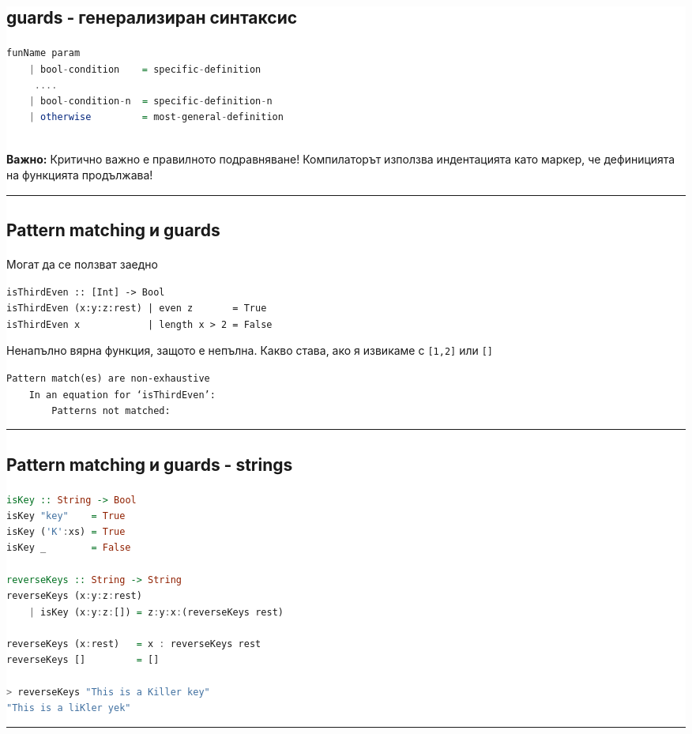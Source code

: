

## guards - генерализиран синтаксис

```hs     
funName param
    | bool-condition    = specific-definition
     ....
    | bool-condition-n  = specific-definition-n
    | otherwise         = most-general-definition
```

<br>**Важно:** Критично важно е правилното подравняване! Компилаторът използва индентацията като маркер, че дефиницията на функцията продължава!

---

## Pattern matching и guards

Могат да се ползват заедно

```
isThirdEven :: [Int] -> Bool
isThirdEven (x:y:z:rest) | even z       = True
isThirdEven x            | length x > 2 = False
```

Ненапълно вярна функция, защото е непълнa. Какво става, ако я извикаме с `[1,2]` или `[]`

```text
Pattern match(es) are non-exhaustive
    In an equation for ‘isThirdEven’:
        Patterns not matched:
```

---


## Pattern matching и guards - strings

```hs
isKey :: String -> Bool
isKey "key"    = True
isKey ('K':xs) = True
isKey _        = False

reverseKeys :: String -> String
reverseKeys (x:y:z:rest)
    | isKey (x:y:z:[]) = z:y:x:(reverseKeys rest)

reverseKeys (x:rest)   = x : reverseKeys rest
reverseKeys []         = []

> reverseKeys "This is a Killer key"
"This is a liKler yek"
```

---